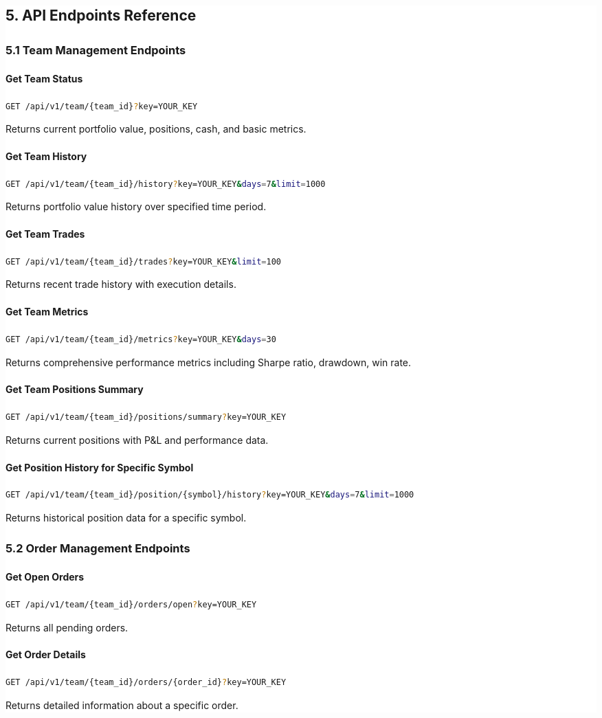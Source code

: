 ## 5. API Endpoints Reference

### 5.1 Team Management Endpoints

#### Get Team Status
```bash
GET /api/v1/team/{team_id}?key=YOUR_KEY
```
Returns current portfolio value, positions, cash, and basic metrics.

#### Get Team History
```bash
GET /api/v1/team/{team_id}/history?key=YOUR_KEY&days=7&limit=1000
```
Returns portfolio value history over specified time period.

#### Get Team Trades
```bash
GET /api/v1/team/{team_id}/trades?key=YOUR_KEY&limit=100
```
Returns recent trade history with execution details.

#### Get Team Metrics
```bash
GET /api/v1/team/{team_id}/metrics?key=YOUR_KEY&days=30
```
Returns comprehensive performance metrics including Sharpe ratio, drawdown, win rate.

#### Get Team Positions Summary
```bash
GET /api/v1/team/{team_id}/positions/summary?key=YOUR_KEY
```
Returns current positions with P&L and performance data.

#### Get Position History for Specific Symbol
```bash
GET /api/v1/team/{team_id}/position/{symbol}/history?key=YOUR_KEY&days=7&limit=1000
```
Returns historical position data for a specific symbol.

### 5.2 Order Management Endpoints

#### Get Open Orders
```bash
GET /api/v1/team/{team_id}/orders/open?key=YOUR_KEY
```
Returns all pending orders.

#### Get Order Details
```bash
GET /api/v1/team/{team_id}/orders/{order_id}?key=YOUR_KEY
```
Returns detailed information about a specific order.
